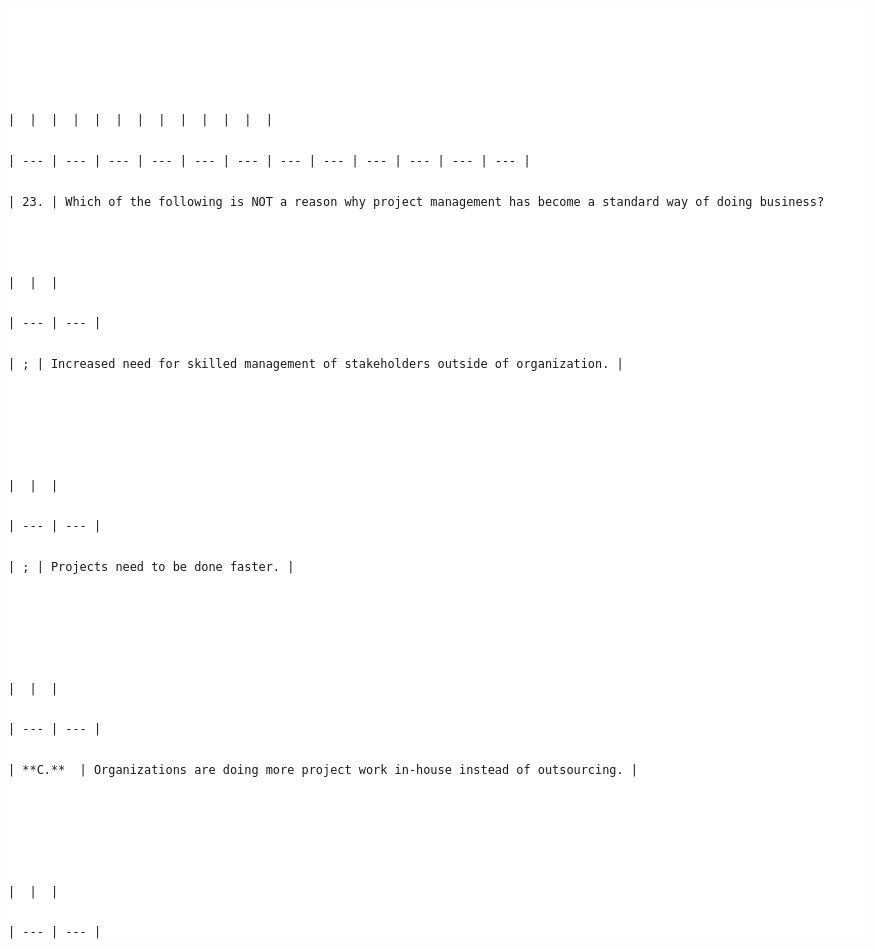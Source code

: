                                                                                                                                                                                
                                                                                                                                                                               
                                                                                                                                                                                
                                                                                                                                                                                
                                                                                                                                                                                
                                                                                                                                                                                |  |  |  |  |  |  |  |  |  |  |  |  |
                                                                                                                                                                                | --- | --- | --- | --- | --- | --- | --- | --- | --- | --- | --- | --- |
                                                                                                                                                                                | 23. | Which of the following is NOT a reason why project management has become a standard way of doing business?
                                                                                                                                                                                
                                                                                                                                                                                
                                                                                                                                                                                |  |  |
                                                                                                                                                                                | --- | --- |
                                                                                                                                                                                | ; | Increased need for skilled management of stakeholders outside of organization. |
                                                                                                                                                                                
                                                                                                                                                                                 
                                                                                                                                                                                 
                                                                                                                                                                                 |  |  |
                                                                                                                                                                                 | --- | --- |
                                                                                                                                                                                 | ; | Projects need to be done faster. |
                                                                                                                                                                                 
                                                                                                                                                                                  
                                                                                                                                                                                  
                                                                                                                                                                                  |  |  |
                                                                                                                                                                                  | --- | --- |
                                                                                                                                                                                  | **C.**  | Organizations are doing more project work in-house instead of outsourcing. |
                                                                                                                                                                                  
                                                                                                                                                                                   
                                                                                                                                                                                   
                                                                                                                                                                                   |  |  |
                                                                                                                                                                                   | --- | --- |